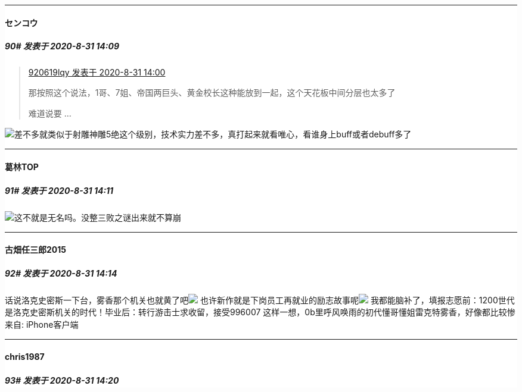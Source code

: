 





*****

####  センコウ  
##### 90#       发表于 2020-8-31 14:09



<blockquote><a href="httphttps://bbs.saraba1st.com/2b/forum.php?mod=redirect&amp;goto=findpost&amp;pid=48600657&amp;ptid=1957377" target="_blank">920619lqy 发表于 2020-8-31 14:00</a>

那按照这个说法，1哥、7姐、帝国两巨头、黄金校长这种能放到一起，这个天花板中间分层也太多了

难道说要 ...</blockquote>
<img src="https://static.saraba1st.com/image/smiley/face2017/047.png" referrerpolicy="no-referrer">差不多就类似于射雕神雕5绝这个级别，技术实力差不多，真打起来就看唯心，看谁身上buff或者debuff多了







*****

####  葛林TOP  
##### 91#       发表于 2020-8-31 14:11



<img src="https://static.saraba1st.com/image/smiley/face2017/009.gif" referrerpolicy="no-referrer">这不就是无名吗。没整三败之谜出来就不算崩







*****

####  古畑任三郎2015  
##### 92#       发表于 2020-8-31 14:14




话说洛克史密斯一下台，雾香那个机关也就黄了吧<img src="https://static.saraba1st.com/image/smiley/face2017/067.png" referrerpolicy="no-referrer">
也许新作就是下岗员工再就业的励志故事呢<img src="https://static.saraba1st.com/image/smiley/face2017/067.png" referrerpolicy="no-referrer">
我都能脑补了，填报志愿前：1200世代是洛克史密斯机关的时代！毕业后：转行游击士求收留，接受996007
这样一想，0b里呼风唤雨的初代懂哥懂姐雷克特雾香，好像都比较惨
 来自: iPhone客户端







*****

####  chris1987  
##### 93#       发表于 2020-8-31 14:20
